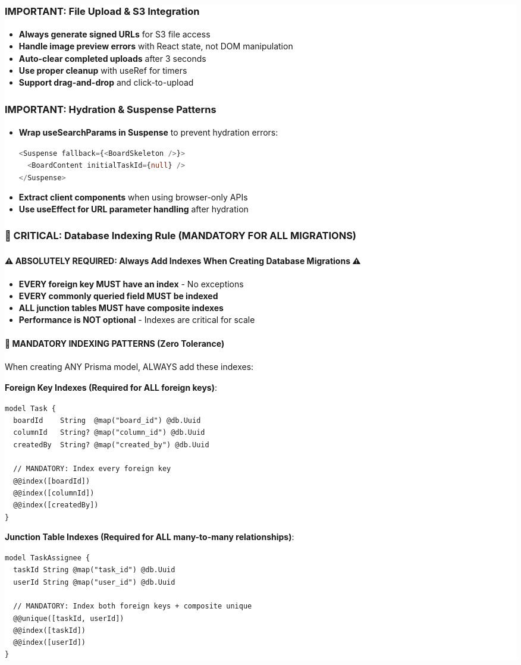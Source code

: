 ### IMPORTANT: File Upload & S3 Integration
- **Always generate signed URLs** for S3 file access
- **Handle image preview errors** with React state, not DOM manipulation
- **Auto-clear completed uploads** after 3 seconds
- **Use proper cleanup** with useRef for timers
- **Support drag-and-drop** and click-to-upload

### IMPORTANT: Hydration & Suspense Patterns
- **Wrap useSearchParams in Suspense** to prevent hydration errors:
  ```typescript
  <Suspense fallback={<BoardSkeleton />}>
    <BoardContent initialTaskId={null} />
  </Suspense>
  ```
- **Extract client components** when using browser-only APIs
- **Use useEffect for URL parameter handling** after hydration

### 🚨 CRITICAL: Database Indexing Rule (MANDATORY FOR ALL MIGRATIONS)

#### ⚠️ ABSOLUTELY REQUIRED: Always Add Indexes When Creating Database Migrations ⚠️
- **EVERY foreign key MUST have an index** - No exceptions
- **EVERY commonly queried field MUST be indexed**
- **ALL junction tables MUST have composite indexes**
- **Performance is NOT optional** - Indexes are critical for scale

#### 🔴 MANDATORY INDEXING PATTERNS (Zero Tolerance)
When creating ANY Prisma model, ALWAYS add these indexes:

**Foreign Key Indexes (Required for ALL foreign keys)**:
```prisma
model Task {
  boardId    String  @map("board_id") @db.Uuid
  columnId   String? @map("column_id") @db.Uuid
  createdBy  String? @map("created_by") @db.Uuid
  
  // MANDATORY: Index every foreign key
  @@index([boardId])
  @@index([columnId])
  @@index([createdBy])
}
```

**Junction Table Indexes (Required for ALL many-to-many relationships)**:
```prisma
model TaskAssignee {
  taskId String @map("task_id") @db.Uuid
  userId String @map("user_id") @db.Uuid
  
  // MANDATORY: Index both foreign keys + composite unique
  @@unique([taskId, userId])
  @@index([taskId])
  @@index([userId])
}
```
